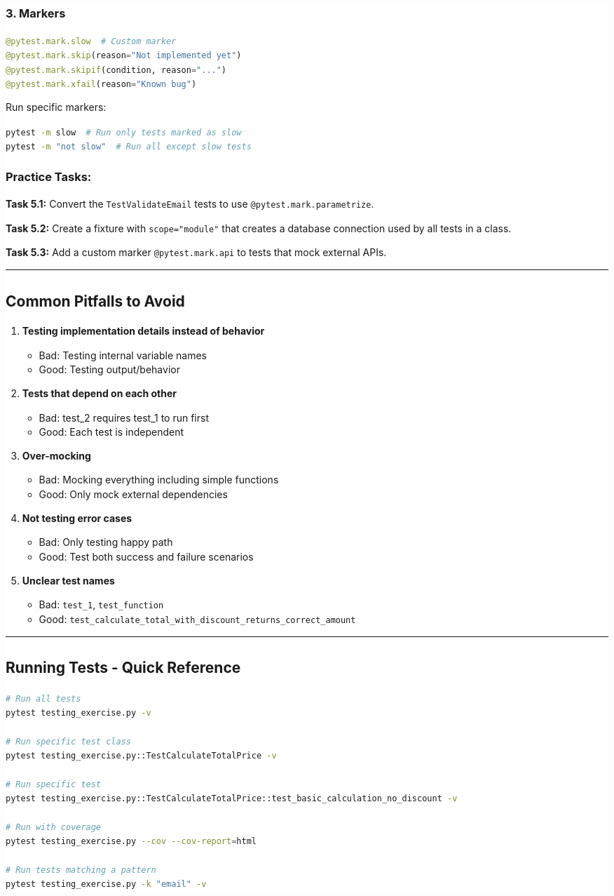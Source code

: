 ### 3. **Markers**
```python
@pytest.mark.slow  # Custom marker
@pytest.mark.skip(reason="Not implemented yet")
@pytest.mark.skipif(condition, reason="...")
@pytest.mark.xfail(reason="Known bug")
```

Run specific markers:
```bash
pytest -m slow  # Run only tests marked as slow
pytest -m "not slow"  # Run all except slow tests
```

### Practice Tasks:

**Task 5.1:** Convert the `TestValidateEmail` tests to use `@pytest.mark.parametrize`.

**Task 5.2:** Create a fixture with `scope="module"` that creates a database connection used by all tests in a class.

**Task 5.3:** Add a custom marker `@pytest.mark.api` to tests that mock external APIs.

---

## Common Pitfalls to Avoid

1. **Testing implementation details instead of behavior**
   - Bad: Testing internal variable names
   - Good: Testing output/behavior

2. **Tests that depend on each other**
   - Bad: test_2 requires test_1 to run first
   - Good: Each test is independent

3. **Over-mocking**
   - Bad: Mocking everything including simple functions
   - Good: Only mock external dependencies

4. **Not testing error cases**
   - Bad: Only testing happy path
   - Good: Test both success and failure scenarios

5. **Unclear test names**
   - Bad: `test_1`, `test_function`
   - Good: `test_calculate_total_with_discount_returns_correct_amount`

---

## Running Tests - Quick Reference

```bash
# Run all tests
pytest testing_exercise.py -v

# Run specific test class
pytest testing_exercise.py::TestCalculateTotalPrice -v

# Run specific test
pytest testing_exercise.py::TestCalculateTotalPrice::test_basic_calculation_no_discount -v

# Run with coverage
pytest testing_exercise.py --cov --cov-report=html

# Run tests matching a pattern
pytest testing_exercise.py -k "email" -v

```
